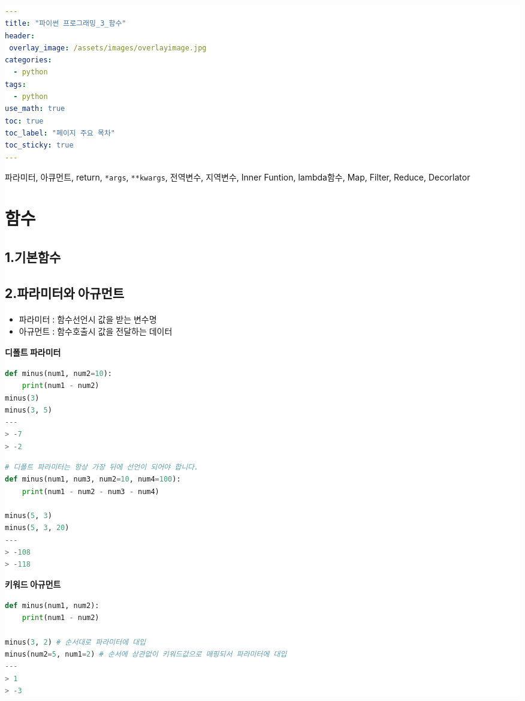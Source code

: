 ```yaml
---
title: "파이썬 프로그래밍_3_함수"
header:
 overlay_image: /assets/images/overlayimage.jpg
categories:
  - python
tags:
  - python
use_math: true
toc: true
toc_label: "페이지 주요 목차"
toc_sticky: true
---
```

파라미터, 아큐먼트, return, `*args`, `**kwargs`, 전역변수, 지역변수, Inner Funtion, lambda함수, Map, Filter, Reduce, Decorlator

# 함수
## 1.기본함수  

## 2.파라미터와 아규먼트
- 파라미터 : 함수선언시 값을 받는 변수명
- 아규먼트 : 함수호출시 값을 전달하는 데이터  

**디폴트 파라미터**  
```python
def minus(num1, num2=10):
    print(num1 - num2)
minus(3)
minus(3, 5)
---
> -7
> -2
```

```python
# 디폴트 파라미터는 항상 가장 뒤에 선언이 되어야 합니다.
def minus(num1, num3, num2=10, num4=100):
    print(num1 - num2 - num3 - num4)

minus(5, 3)
minus(5, 3, 20)
---
> -108
> -118
```

**키워드 아규먼트**  
```python
def minus(num1, num2):
    print(num1 - num2)

minus(3, 2) # 순서대로 파라미터에 대입
minus(num2=5, num1=2) # 순서에 상관없이 키워드값으로 매핑되서 파라미터에 대입
---
> 1
> -3
```
